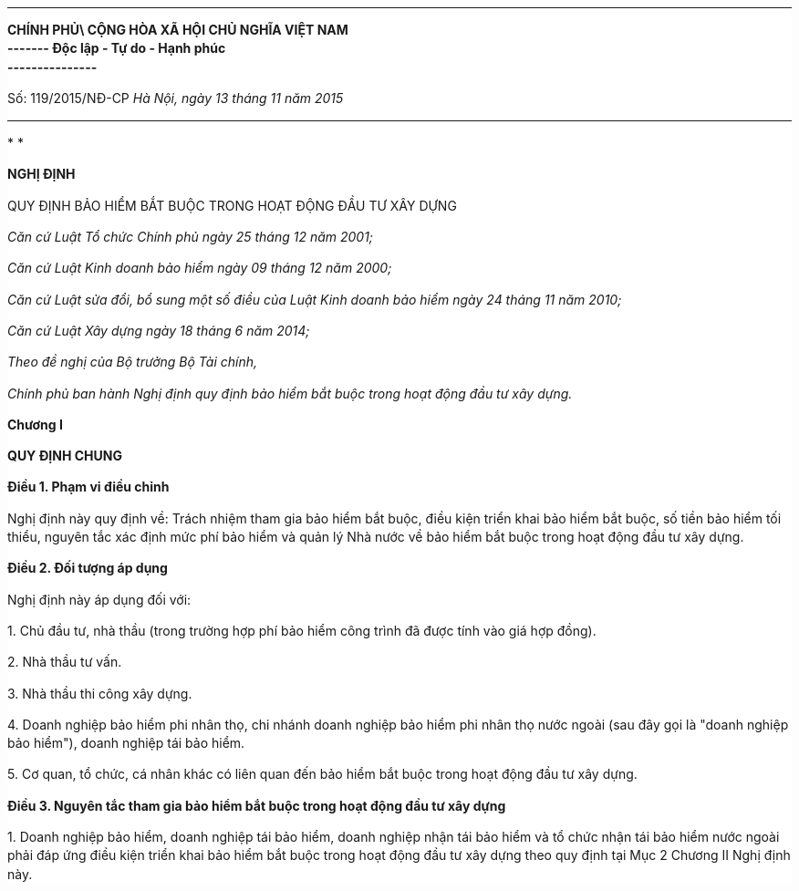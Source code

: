   -------------------- ---------------------------------------
  **CHÍNH PHỦ\         **CỘNG HÒA XÃ HỘI CHỦ NGHĨA VIỆT NAM\
  \-\-\-\-\-\--**      Độc lập - Tự do - Hạnh phúc\
                       \-\-\-\-\-\-\-\-\-\-\-\-\-\--**

  Số: 119/2015/NĐ-CP   *Hà Nội, ngày 13 tháng 11 năm 2015*
  -------------------- ---------------------------------------

\* *

**NGHỊ ĐỊNH**

QUY ĐỊNH BẢO HIỂM BẮT BUỘC TRONG HOẠT ĐỘNG ĐẦU TƯ XÂY DỰNG

*Căn cứ Luật Tổ chức Chính phủ ngày 25 tháng 12 năm 2001;*

*Căn cứ Luật Kinh doanh bảo hiểm ngày 09 tháng 12 năm 2000;*

*Căn cứ Luật sửa đổi, bổ sung một số điều của Luật Kinh doanh bảo hiểm
ngày 24 tháng 11 năm 2010;*

*Căn cứ Luật Xây dựng ngày 18 tháng 6 năm 2014;*

*Theo đề nghị của Bộ trưởng Bộ Tài chính,*

*Chính phủ ban hành Nghị định quy định bảo hiểm bắt buộc trong hoạt động
đầu tư xây dựng.*

**Chương I**

**QUY ĐỊNH CHUNG**

**Điều 1. Phạm vi điều chỉnh**

Nghị định này quy định về: Trách nhiệm tham gia bảo hiểm bắt buộc, điều
kiện triển khai bảo hiểm bắt buộc, số tiền bảo hiểm tối thiểu, nguyên
tắc xác định mức phí bảo hiểm và quản lý Nhà nước về bảo hiểm bắt buộc
trong hoạt động đầu tư xây dựng.

**Điều 2. Đối tượng áp dụng**

Nghị định này áp dụng đối với:

1\. Chủ đầu tư, nhà thầu (trong trường hợp phí bảo hiểm công trình đã
được tính vào giá hợp đồng).

2\. Nhà thầu tư vấn.

3\. Nhà thầu thi công xây dựng.

4\. Doanh nghiệp bảo hiểm phi nhân thọ, chi nhánh doanh nghiệp bảo hiểm
phi nhân thọ nước ngoài (sau đây gọi là "doanh nghiệp bảo hiểm"), doanh
nghiệp tái bảo hiểm.

5\. Cơ quan, tổ chức, cá nhân khác có liên quan đến bảo hiểm bắt buộc
trong hoạt động đầu tư xây dựng.

**Điều 3. Nguyên tắc tham gia bảo hiểm bắt buộc trong hoạt động đầu tư
xây dựng**

1\. Doanh nghiệp bảo hiểm, doanh nghiệp tái bảo hiểm, doanh nghiệp nhận
tái bảo hiểm và tổ chức nhận tái bảo hiểm nước ngoài phải đáp ứng điều
kiện triển khai bảo hiểm bắt buộc trong hoạt động đầu tư xây dựng theo
quy định tại Mục 2 Chương II Nghị định này.

